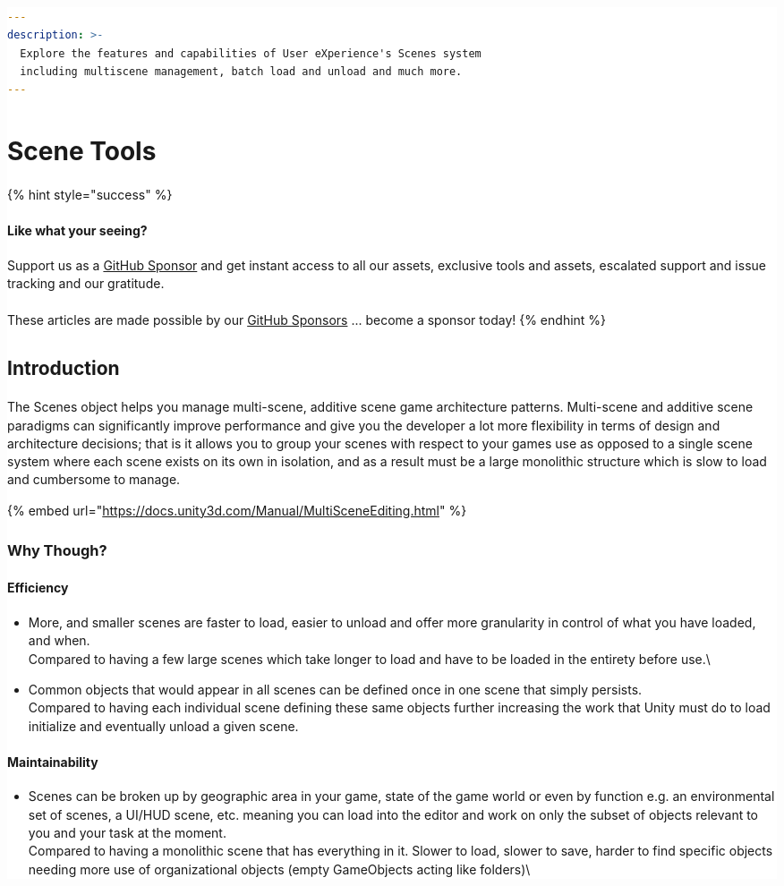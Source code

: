 ```yaml
---
description: >-
  Explore the features and capabilities of User eXperience's Scenes system
  including multiscene management, batch load and unload and much more.
---
```


# Scene Tools

{% hint style="success" %}
#### Like what your seeing?

Support us as a [GitHub Sponsor](../../../../where-to-buy/become-a-sponsor.md) and get instant access to all our assets, exclusive tools and assets, escalated support and issue tracking and our gratitude.\
\
These articles are made possible by our [GitHub Sponsors](../../../../where-to-buy/become-a-sponsor.md) ... become a sponsor today!
{% endhint %}

## Introduction

The Scenes object helps you manage multi-scene, additive scene game architecture patterns. Multi-scene and additive scene paradigms can significantly improve performance and give you the developer a lot more flexibility in terms of design and architecture decisions; that is it allows you to group your scenes with respect to your games use as opposed to a single scene system where each scene exists on its own in isolation, and as a result must be a large monolithic structure which is slow to load and cumbersome to manage.

{% embed url="https://docs.unity3d.com/Manual/MultiSceneEditing.html" %}

### Why Though?

#### Efficiency

* More, and smaller scenes are faster to load, easier to unload and offer more granularity in control of what you have loaded, and when. \
  Compared to having a few large scenes which take longer to load and have to be loaded in the entirety before use.\

* Common objects that would appear in all scenes can be defined once in one scene that simply persists. \
  Compared to having each individual scene defining these same objects further increasing the work that Unity must do to load initialize and eventually unload a given scene.

#### Maintainability

* Scenes can be broken up by geographic area in your game, state of the game world or even by function e.g. an environmental set of scenes, a UI/HUD scene, etc. meaning you can load into the editor and work on only the subset of objects relevant to you and your task at the moment.\
  Compared to having a monolithic scene that has everything in it. Slower to load, slower to save, harder to find specific objects needing more use of organizational objects (empty GameObjects acting like folders)\
